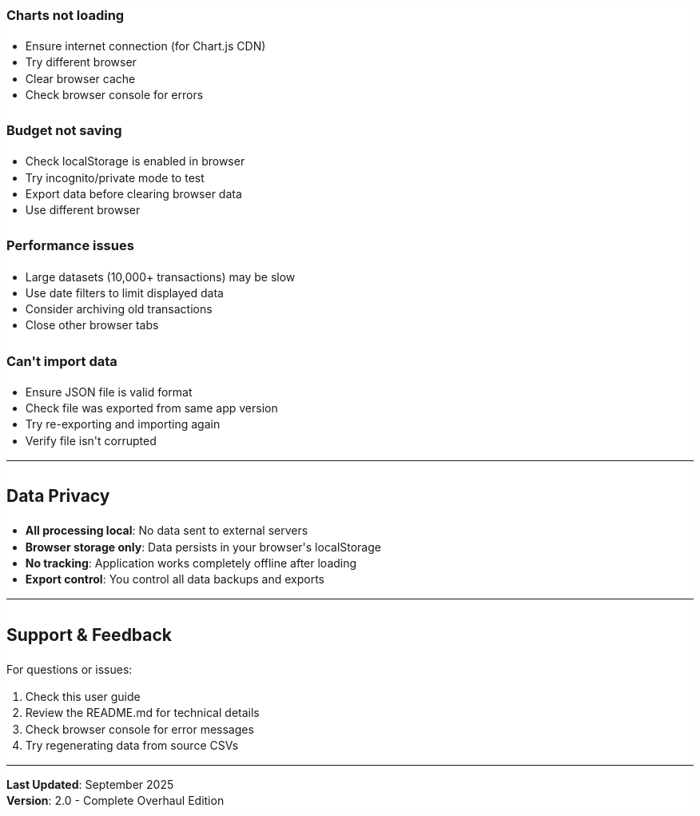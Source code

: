 ### Charts not loading
- Ensure internet connection (for Chart.js CDN)
- Try different browser
- Clear browser cache
- Check browser console for errors

### Budget not saving
- Check localStorage is enabled in browser
- Try incognito/private mode to test
- Export data before clearing browser data
- Use different browser

### Performance issues
- Large datasets (10,000+ transactions) may be slow
- Use date filters to limit displayed data
- Consider archiving old transactions
- Close other browser tabs

### Can't import data
- Ensure JSON file is valid format
- Check file was exported from same app version
- Try re-exporting and importing again
- Verify file isn't corrupted

---

## Data Privacy

- **All processing local**: No data sent to external servers
- **Browser storage only**: Data persists in your browser's localStorage
- **No tracking**: Application works completely offline after loading
- **Export control**: You control all data backups and exports

---

## Support & Feedback

For questions or issues:
1. Check this user guide
2. Review the README.md for technical details
3. Check browser console for error messages
4. Try regenerating data from source CSVs

---

**Last Updated**: September 2025  
**Version**: 2.0 - Complete Overhaul Edition